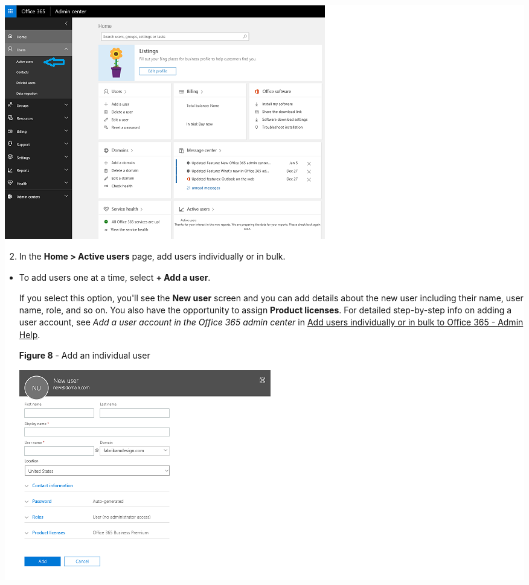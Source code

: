   ![Add Office 365 users](images/office365_users.png)

2. In the **Home > Active users** page, add users individually or in bulk.
  - To add users one at a time, select **+ Add a user**.

    If you select this option, you'll see the **New user** screen and you can add details about the new user including their name, user name, role, and so on. You also have the opportunity to assign **Product licenses**. For detailed step-by-step info on adding a user account, see *Add a user account in the Office 365 admin center* in <a href="https://support.office.com/en-us/article/Add-users-individually-or-in-bulk-to-Office-365-Admin-Help-1970f7d6-03b5-442f-b385-5880b9c256ec" target="_blank">Add users individually or in bulk to Office 365 - Admin Help</a>.

    **Figure 8** - Add an individual user

    ![Add an individual user](images/office365_add_individual_user.png)
